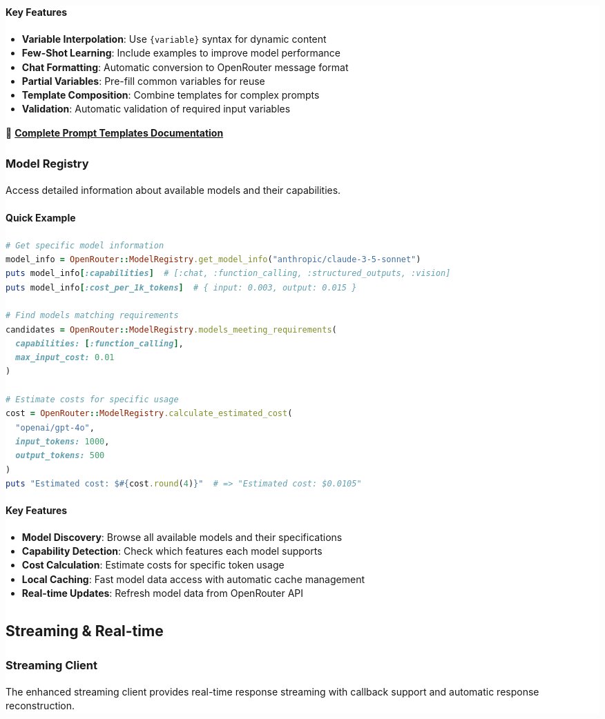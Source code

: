 #### Key Features

- **Variable Interpolation**: Use `{variable}` syntax for dynamic content
- **Few-Shot Learning**: Include examples to improve model performance
- **Chat Formatting**: Automatic conversion to OpenRouter message format
- **Partial Variables**: Pre-fill common variables for reuse
- **Template Composition**: Combine templates for complex prompts
- **Validation**: Automatic validation of required input variables

📖 **[Complete Prompt Templates Documentation](docs/prompt_templates.md)**

### Model Registry

Access detailed information about available models and their capabilities.

#### Quick Example

```ruby
# Get specific model information
model_info = OpenRouter::ModelRegistry.get_model_info("anthropic/claude-3-5-sonnet")
puts model_info[:capabilities]  # [:chat, :function_calling, :structured_outputs, :vision]
puts model_info[:cost_per_1k_tokens]  # { input: 0.003, output: 0.015 }

# Find models matching requirements
candidates = OpenRouter::ModelRegistry.models_meeting_requirements(
  capabilities: [:function_calling],
  max_input_cost: 0.01
)

# Estimate costs for specific usage
cost = OpenRouter::ModelRegistry.calculate_estimated_cost(
  "openai/gpt-4o",
  input_tokens: 1000,
  output_tokens: 500
)
puts "Estimated cost: $#{cost.round(4)}"  # => "Estimated cost: $0.0105"
```

#### Key Features

- **Model Discovery**: Browse all available models and their specifications
- **Capability Detection**: Check which features each model supports
- **Cost Calculation**: Estimate costs for specific token usage
- **Local Caching**: Fast model data access with automatic cache management
- **Real-time Updates**: Refresh model data from OpenRouter API

## Streaming & Real-time

### Streaming Client

The enhanced streaming client provides real-time response streaming with callback support and automatic response reconstruction.
